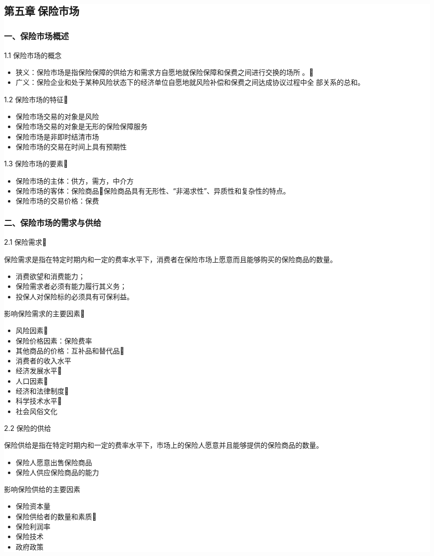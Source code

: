 ## 第五章 保险市场

### 一、保险市场概述

1.1 保险市场的概念

* 狭义：保险市场是指保险保障的供给方和需求方自愿地就保险保障和保费之间进行交换的场所 。
* 广义：保险企业和处于某种风险状态下的经济单位自愿地就风险补偿和保费之间达成协议过程中全	部关系的总和。 

1.2 保险市场的特征

* 保险市场交易的对象是风险
* 保险市场交易的对象是无形的保险保障服务
* 保险市场是非即时结清市场
* 保险市场的交易在时间上具有预期性

1.3 保险市场的要素

* 保险市场的主体：供方，需方，中介方
* 保险市场的客体：保险商品保险商品具有无形性、“非渴求性”、异质性和复杂性的特点。
* 保险市场的交易价格：保费

### 二、保险市场的需求与供给

2.1 保险需求

保险需求是指在特定时期内和一定的费率水平下，消费者在保险市场上愿意而且能够购买的保险商品的数量。 

* 消费欲望和消费能力； 
* 保险需求者必须有能力履行其义务；
* 投保人对保险标的必须具有可保利益。

影响保险需求的主要因素

* 风险因素
* 保险价格因素：保险费率
* 其他商品的价格：互补品和替代品
* 消费者的收入水平
* 经济发展水平
* 人口因素
* 经济和法律制度
* 科学技术水平
* 社会风俗文化

2.2 保险的供给

保险供给是指在特定时期内和一定的费率水平下，市场上的保险人愿意并且能够提供的保险商品的数量。

* 保险人愿意出售保险商品
* 保险人供应保险商品的能力

影响保险供给的主要因素

* 保险资本量
* 保险供给者的数量和素质
* 保险利润率
* 保险技术
* 政府政策
